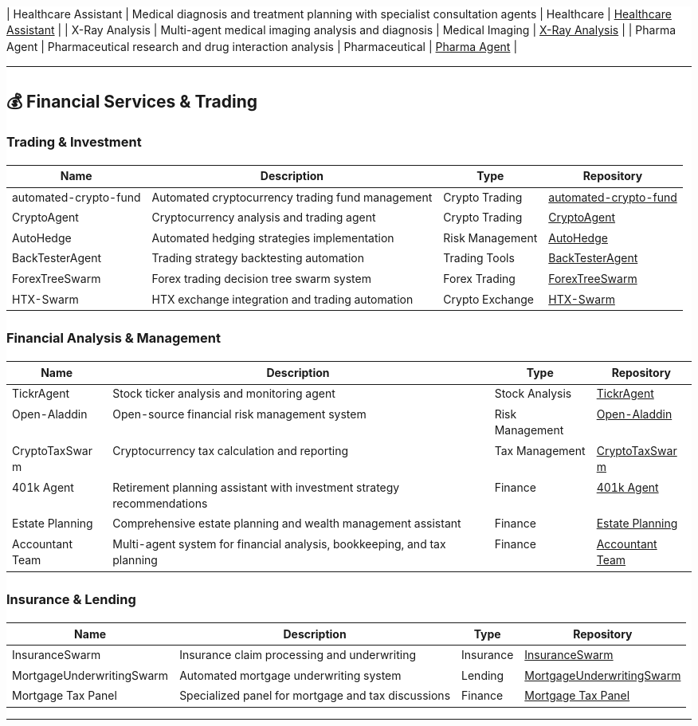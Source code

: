 | Healthcare Assistant | Medical diagnosis and treatment planning with specialist consultation agents | Healthcare | [Healthcare Assistant](https://github.com/The-Swarm-Corporation/swarms-examples/blob/main/examples/applications/demos/positive_med/positive_med_example.py) |
| X-Ray Analysis | Multi-agent medical imaging analysis and diagnosis | Medical Imaging | [X-Ray Analysis](https://github.com/The-Swarm-Corporation/swarms-examples/blob/main/examples/applications/demos/xray/xray_example.py) |
| Pharma Agent | Pharmaceutical research and drug interaction analysis | Pharmaceutical | [Pharma Agent](https://github.com/The-Swarm-Corporation/swarms-examples/blob/main/examples/agents/use_cases/pharma/pharma_agent_two.py) |

---

## 💰 Financial Services & Trading

### Trading & Investment

| Name | Description | Type | Repository |
|------|-------------|------|------------|
| automated-crypto-fund | Automated cryptocurrency trading fund management | Crypto Trading | [automated-crypto-fund](https://github.com/The-Swarm-Corporation/automated-crypto-fund) |
| CryptoAgent | Cryptocurrency analysis and trading agent | Crypto Trading | [CryptoAgent](https://github.com/The-Swarm-Corporation/CryptoAgent) |
| AutoHedge | Automated hedging strategies implementation | Risk Management | [AutoHedge](https://github.com/The-Swarm-Corporation/AutoHedge) |
| BackTesterAgent | Trading strategy backtesting automation | Trading Tools | [BackTesterAgent](https://github.com/The-Swarm-Corporation/BackTesterAgent) |
| ForexTreeSwarm | Forex trading decision tree swarm system | Forex Trading | [ForexTreeSwarm](https://github.com/The-Swarm-Corporation/ForexTreeSwarm) |
| HTX-Swarm | HTX exchange integration and trading automation | Crypto Exchange | [HTX-Swarm](https://github.com/The-Swarm-Corporation/HTX-Swarm) |

### Financial Analysis & Management

| Name | Description | Type | Repository |
|------|-------------|------|------------|
| TickrAgent | Stock ticker analysis and monitoring agent | Stock Analysis | [TickrAgent](https://github.com/The-Swarm-Corporation/TickrAgent) |
| Open-Aladdin | Open-source financial risk management system | Risk Management | [Open-Aladdin](https://github.com/The-Swarm-Corporation/Open-Aladdin) |
| CryptoTaxSwarm | Cryptocurrency tax calculation and reporting | Tax Management | [CryptoTaxSwarm](https://github.com/The-Swarm-Corporation/CryptoTaxSwarm) |
| 401k Agent | Retirement planning assistant with investment strategy recommendations | Finance | [401k Agent](https://github.com/The-Swarm-Corporation/swarms-examples/blob/main/examples/agents/use_cases/finance/401k_agent.py) |
| Estate Planning | Comprehensive estate planning and wealth management assistant | Finance | [Estate Planning](https://github.com/The-Swarm-Corporation/swarms-examples/blob/main/examples/agents/use_cases/finance/estate_planning_agent.py) |
| Accountant Team | Multi-agent system for financial analysis, bookkeeping, and tax planning | Finance | [Accountant Team](https://github.com/The-Swarm-Corporation/swarms-examples/blob/main/examples/applications/demos/accountant_team/account_team2_example.py) |

### Insurance & Lending

| Name | Description | Type | Repository |
|------|-------------|------|------------|
| InsuranceSwarm | Insurance claim processing and underwriting | Insurance | [InsuranceSwarm](https://github.com/The-Swarm-Corporation/InsuranceSwarm) |
| MortgageUnderwritingSwarm | Automated mortgage underwriting system | Lending | [MortgageUnderwritingSwarm](https://github.com/The-Swarm-Corporation/MortgageUnderwritingSwarm) |
| Mortgage Tax Panel | Specialized panel for mortgage and tax discussions | Finance | [Mortgage Tax Panel](https://github.com/kyegomez/swarms/blob/master/examples/multi_agent/groupchat/groupchat_examples/mortgage_tax_panel_example.py) |

---
